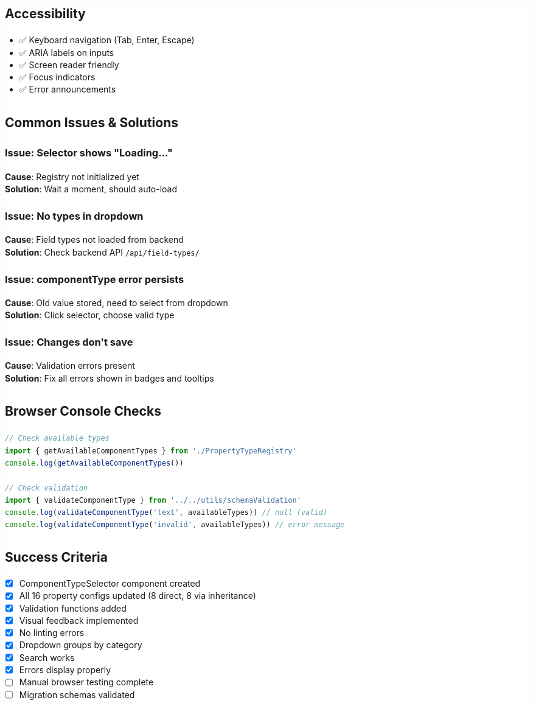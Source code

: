 ## Accessibility

- ✅ Keyboard navigation (Tab, Enter, Escape)
- ✅ ARIA labels on inputs
- ✅ Screen reader friendly
- ✅ Focus indicators
- ✅ Error announcements

## Common Issues & Solutions

### Issue: Selector shows "Loading..."
**Cause**: Registry not initialized yet  
**Solution**: Wait a moment, should auto-load

### Issue: No types in dropdown
**Cause**: Field types not loaded from backend  
**Solution**: Check backend API `/api/field-types/`

### Issue: componentType error persists
**Cause**: Old value stored, need to select from dropdown  
**Solution**: Click selector, choose valid type

### Issue: Changes don't save
**Cause**: Validation errors present  
**Solution**: Fix all errors shown in badges and tooltips

## Browser Console Checks

```javascript
// Check available types
import { getAvailableComponentTypes } from './PropertyTypeRegistry'
console.log(getAvailableComponentTypes())

// Check validation
import { validateComponentType } from '../../utils/schemaValidation'
console.log(validateComponentType('text', availableTypes)) // null (valid)
console.log(validateComponentType('invalid', availableTypes)) // error message
```

## Success Criteria

- [x] ComponentTypeSelector component created
- [x] All 16 property configs updated (8 direct, 8 via inheritance)
- [x] Validation functions added
- [x] Visual feedback implemented
- [x] No linting errors
- [x] Dropdown groups by category
- [x] Search works
- [x] Errors display properly
- [ ] Manual browser testing complete
- [ ] Migration schemas validated
